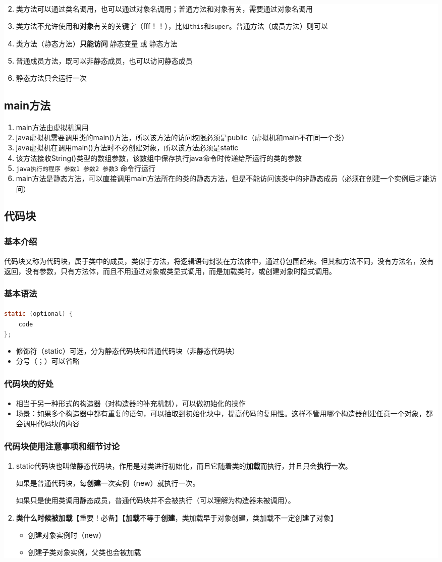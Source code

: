 2. 类方法可以通过类名调用，也可以通过对象名调用；普通方法和对象有关，需要通过对象名调用

3. 类方法不允许使用和**对象**有关的关键字（fff！！），比如`this`和`super`。普通方法（成员方法）则可以

4. 类方法（静态方法）**只能访问** 静态变量 或 静态方法

5. 普通成员方法，既可以非静态成员，也可以访问静态成员

6. 静态方法只会运行一次

## main方法

1. main方法由虚拟机调用
2. java虚拟机需要调用类的main()方法，所以该方法的访问权限必须是public（虚拟机和main不在同一个类）
3. java虚拟机在调用main()方法时不必创建对象，所以该方法必须是static
4. 该方法接收String()类型的数组参数，该数组中保存执行java命令时传递给所运行的类的参数
5. `java执行的程序 参数1 参数2 参数3` 命令行运行
6. main方法是静态方法，可以直接调用main方法所在的类的静态方法，但是不能访问该类中的非静态成员（必须在创建一个实例后才能访问）

## 代码块

### 基本介绍

代码块又称为代码块，属于类中的成员，类似于方法，将逻辑语句封装在方法体中，通过{}包围起来。但其和方法不同，没有方法名，没有返回，没有参数，只有方法体，而且不用通过对象或类显式调用，而是加载类时，或创建对象时隐式调用。

### 基本语法

```java
static (optional) {
	code
};
```

- 修饰符（static）可选，分为静态代码块和普通代码块（非静态代码块）
- 分号（；）可以省略

### 代码块的好处

- 相当于另一种形式的构造器（对构造器的补充机制），可以做初始化的操作
- 场景：如果多个构造器中都有重复的语句，可以抽取到初始化块中，提高代码的复用性。这样不管用哪个构造器创建任意一个对象，都会调用代码块的内容

### 代码块使用注意事项和细节讨论

1. static代码块也叫做静态代码块，作用是对类进行初始化，而且它随着类的**加载**而执行，并且只会**执行一次**。

   如果是普通代码块，每**创建**一次实例（new）就执行一次。

   如果只是使用类调用静态成员，普通代码块并不会被执行（可以理解为构造器未被调用）。

2. **类什么时候被加载**【重要！必备】【**加载**不等于**创建**，类加载早于对象创建，类加载不一定创建了对象】

   - 创建对象实例时（new）

   - 创建子类对象实例，父类也会被加载
